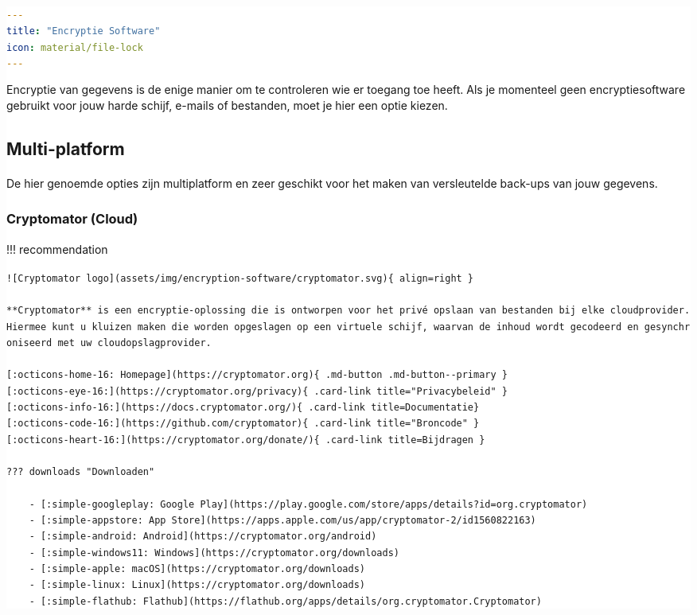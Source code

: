 ```yaml
---
title: "Encryptie Software"
icon: material/file-lock
---
```


Encryptie van gegevens is de enige manier om te controleren wie er toegang toe heeft. Als je momenteel geen encryptiesoftware gebruikt voor jouw harde schijf, e-mails of bestanden, moet je hier een optie kiezen.

## Multi-platform

De hier genoemde opties zijn multiplatform en zeer geschikt voor het maken van versleutelde back-ups van jouw gegevens.

### Cryptomator (Cloud)

!!! recommendation

    ![Cryptomator logo](assets/img/encryption-software/cryptomator.svg){ align=right }
    
    **Cryptomator** is een encryptie-oplossing die is ontworpen voor het privé opslaan van bestanden bij elke cloudprovider. Hiermee kunt u kluizen maken die worden opgeslagen op een virtuele schijf, waarvan de inhoud wordt gecodeerd en gesynchroniseerd met uw cloudopslagprovider.
    
    [:octicons-home-16: Homepage](https://cryptomator.org){ .md-button .md-button--primary }
    [:octicons-eye-16:](https://cryptomator.org/privacy){ .card-link title="Privacybeleid" }
    [:octicons-info-16:](https://docs.cryptomator.org/){ .card-link title=Documentatie}
    [:octicons-code-16:](https://github.com/cryptomator){ .card-link title="Broncode" }
    [:octicons-heart-16:](https://cryptomator.org/donate/){ .card-link title=Bijdragen }
    
    ??? downloads "Downloaden"
    
        - [:simple-googleplay: Google Play](https://play.google.com/store/apps/details?id=org.cryptomator)
        - [:simple-appstore: App Store](https://apps.apple.com/us/app/cryptomator-2/id1560822163)
        - [:simple-android: Android](https://cryptomator.org/android)
        - [:simple-windows11: Windows](https://cryptomator.org/downloads)
        - [:simple-apple: macOS](https://cryptomator.org/downloads)
        - [:simple-linux: Linux](https://cryptomator.org/downloads)
        - [:simple-flathub: Flathub](https://flathub.org/apps/details/org.cryptomator.Cryptomator)
